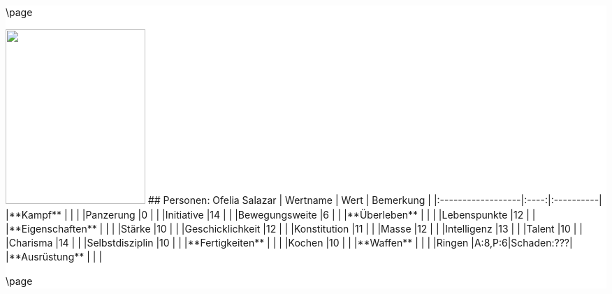 </div>


\page

<div class='classTable wide'>
<img 
src='https://cdnws.skybound.com/the-walking-dead/wp-content/uploads/sites/2/2015/07/0a845cbd-da53-ea90-a9dc-94c3c6a608c7_FTWD_Mercedes_Portrait_2432_V1.png' 
  style='height: 250px; width:200px' />
## Personen: Ofelia Salazar
| Wertname          | Wert | Bemerkung |
|:------------------|:----:|:----------|
|**Kampf**          |      |           |
|Panzerung          |0     |           |
|Initiative         |14    |           |
|Bewegungsweite     |6     |           |
|**Überleben**      |      |           |
|Lebenspunkte       |12    |           |
|**Eigenschaften**  |      |           |
|Stärke             |10    |           |
|Geschicklichkeit   |12    |           |
|Konstitution       |11    |           |
|Masse              |12    |           |
|Intelligenz        |13    |           |
|Talent             |10    |           |
|Charisma           |14    |           |
|Selbstdisziplin    |10    |           |
|**Fertigkeiten**   |      |           |
|Kochen             |10    |           |
|**Waffen**         |      |           |
|Ringen             |A:8,P:6|Schaden:???|
|**Ausrüstung**     |      |           |

</div>

\page

